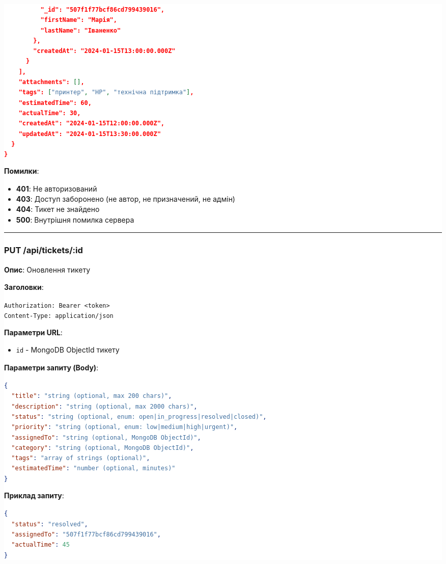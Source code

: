 ```json
          "_id": "507f1f77bcf86cd799439016",
          "firstName": "Марія",
          "lastName": "Іваненко"
        },
        "createdAt": "2024-01-15T13:00:00.000Z"
      }
    ],
    "attachments": [],
    "tags": ["принтер", "HP", "технічна підтримка"],
    "estimatedTime": 60,
    "actualTime": 30,
    "createdAt": "2024-01-15T12:00:00.000Z",
    "updatedAt": "2024-01-15T13:30:00.000Z"
  }
}
```

**Помилки**:
- **401**: Не авторизований
- **403**: Доступ заборонено (не автор, не призначений, не адмін)
- **404**: Тикет не знайдено
- **500**: Внутрішня помилка сервера

---

### PUT /api/tickets/:id
**Опис**: Оновлення тикету

**Заголовки**:
```
Authorization: Bearer <token>
Content-Type: application/json
```

**Параметри URL**:
- `id` - MongoDB ObjectId тикету

**Параметри запиту (Body)**:
```json
{
  "title": "string (optional, max 200 chars)",
  "description": "string (optional, max 2000 chars)",
  "status": "string (optional, enum: open|in_progress|resolved|closed)",
  "priority": "string (optional, enum: low|medium|high|urgent)",
  "assignedTo": "string (optional, MongoDB ObjectId)",
  "category": "string (optional, MongoDB ObjectId)",
  "tags": "array of strings (optional)",
  "estimatedTime": "number (optional, minutes)"
}
```

**Приклад запиту**:
```json
{
  "status": "resolved",
  "assignedTo": "507f1f77bcf86cd799439016",
  "actualTime": 45
}
```
